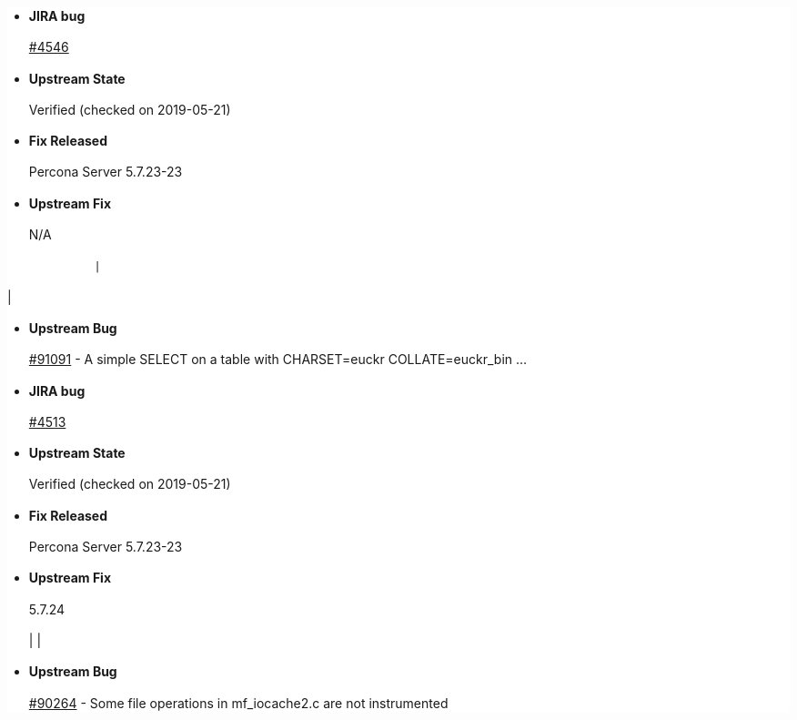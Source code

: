 

* **JIRA bug**

    [#4546](https://jira.percona.com/browse/PS-4546)



* **Upstream State**

    Verified (checked on 2019-05-21)



* **Fix Released**

    Percona Server 5.7.23-23



* **Upstream Fix**

    N/A


                |
| 
* **Upstream Bug**

    [#91091](http://bugs.mysql.com/bug.php?id=91091) - A simple SELECT on a table with CHARSET=euckr COLLATE=euckr_bin …



* **JIRA bug**

    [#4513](https://jira.percona.com/browse/PS-4513)



* **Upstream State**

    Verified (checked on 2019-05-21)



* **Fix Released**

    Percona Server 5.7.23-23



* **Upstream Fix**

    5.7.24


     |
| 
* **Upstream Bug**

    [#90264](http://bugs.mysql.com/bug.php?id=90264) - Some file operations in mf_iocache2.c are not instrumented


